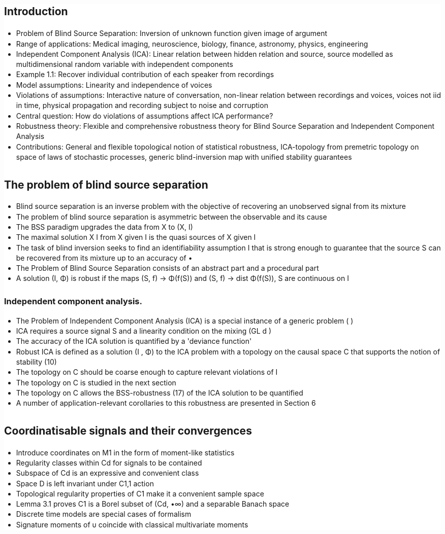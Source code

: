 ## Introduction
- Problem of Blind Source Separation: Inversion of unknown function given image of argument
- Range of applications: Medical imaging, neuroscience, biology, finance, astronomy, physics, engineering
- Independent Component Analysis (ICA): Linear relation between hidden relation and source, source modelled as multidimensional random variable with independent components
- Example 1.1: Recover individual contribution of each speaker from recordings
- Model assumptions: Linearity and independence of voices
- Violations of assumptions: Interactive nature of conversation, non-linear relation between recordings and voices, voices not iid in time, physical propagation and recording subject to noise and corruption
- Central question: How do violations of assumptions affect ICA performance?
- Robustness theory: Flexible and comprehensive robustness theory for Blind Source Separation and Independent Component Analysis
- Contributions: General and flexible topological notion of statistical robustness, ICA-topology from premetric topology on space of laws of stochastic processes, generic blind-inversion map with unified stability guarantees

## The problem of blind source separation
- Blind source separation is an inverse problem with the objective of recovering an unobserved signal from its mixture
- The problem of blind source separation is asymmetric between the observable and its cause
- The BSS paradigm upgrades the data from X to (X, I)
- The maximal solution X I from X given I is the quasi sources of X given I
- The task of blind inversion seeks to find an identifiability assumption I that is strong enough to guarantee that the source S can be recovered from its mixture up to an accuracy of •
- The Problem of Blind Source Separation consists of an abstract part and a procedural part
- A solution (I, Φ) is robust if the maps (S, f) → Φ(f(S)) and (S, f) → dist Φ(f(S)), S are continuous on I

### Independent component analysis.
- The Problem of Independent Component Analysis (ICA) is a special instance of a generic problem ( )
- ICA requires a source signal S and a linearity condition on the mixing (GL d )
- The accuracy of the ICA solution is quantified by a 'deviance function'
- Robust ICA is defined as a solution (I , Φ) to the ICA problem with a topology on the causal space C that supports the notion of stability (10)
- The topology on C should be coarse enough to capture relevant violations of I
- The topology on C is studied in the next section
- The topology on C allows the BSS-robustness (17) of the ICA solution to be quantified
- A number of application-relevant corollaries to this robustness are presented in Section 6

## Coordinatisable signals and their convergences
- Introduce coordinates on M1 in the form of moment-like statistics
- Regularity classes within Cd for signals to be contained
- Subspace of Cd is an expressive and convenient class
- Space D is left invariant under C1,1 action
- Topological regularity properties of C1 make it a convenient sample space
- Lemma 3.1 proves C1 is a Borel subset of (Cd, •∞) and a separable Banach space
- Discrete time models are special cases of formalism
- Signature moments of υ coincide with classical multivariate moments
